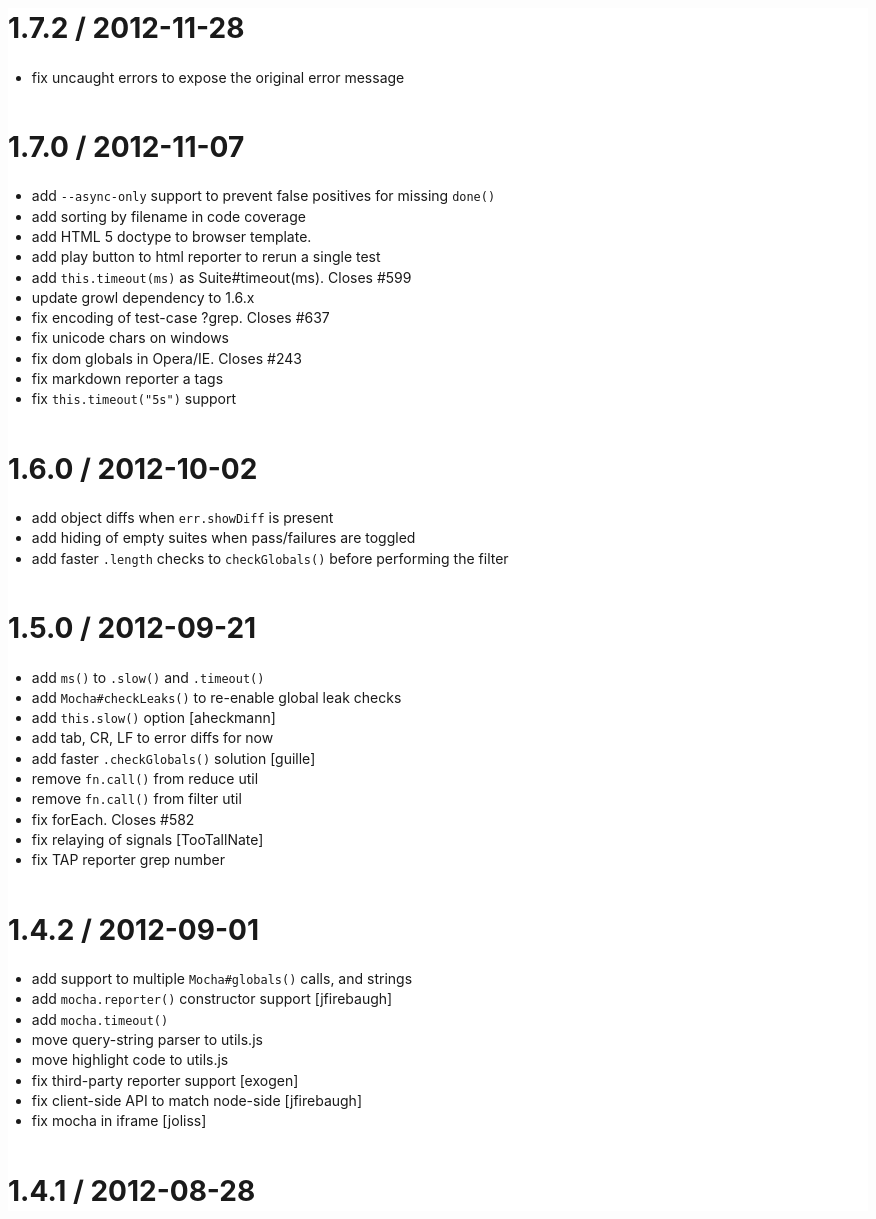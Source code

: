 1.7.2 / 2012-11-28
==================

  * fix uncaught errors to expose the original error message

1.7.0 / 2012-11-07
==================

  * add `--async-only` support to prevent false positives for missing `done()`
  * add sorting by filename in code coverage
  * add HTML 5 doctype to browser template.
  * add play button to html reporter to rerun a single test
  * add `this.timeout(ms)` as Suite#timeout(ms). Closes #599
  * update growl dependency to 1.6.x
  * fix encoding of test-case ?grep. Closes #637
  * fix unicode chars on windows
  * fix dom globals in Opera/IE. Closes #243
  * fix markdown reporter a tags
  * fix `this.timeout("5s")` support

1.6.0 / 2012-10-02
==================

  * add object diffs when `err.showDiff` is present
  * add hiding of empty suites when pass/failures are toggled
  * add faster `.length` checks to `checkGlobals()` before performing the filter

1.5.0 / 2012-09-21
==================

  * add `ms()` to `.slow()` and `.timeout()`
  * add `Mocha#checkLeaks()` to re-enable global leak checks
  * add `this.slow()` option [aheckmann]
  * add tab, CR, LF to error diffs for now
  * add faster `.checkGlobals()` solution [guille]
  * remove `fn.call()` from reduce util
  * remove `fn.call()` from filter util
  * fix forEach. Closes #582
  * fix relaying of signals [TooTallNate]
  * fix TAP reporter grep number

1.4.2 / 2012-09-01
==================

  * add support to multiple `Mocha#globals()` calls, and strings
  * add `mocha.reporter()` constructor support [jfirebaugh]
  * add `mocha.timeout()`
  * move query-string parser to utils.js
  * move highlight code to utils.js
  * fix third-party reporter support [exogen]
  * fix client-side API to match node-side [jfirebaugh]
  * fix mocha in iframe [joliss]

1.4.1 / 2012-08-28
==================
